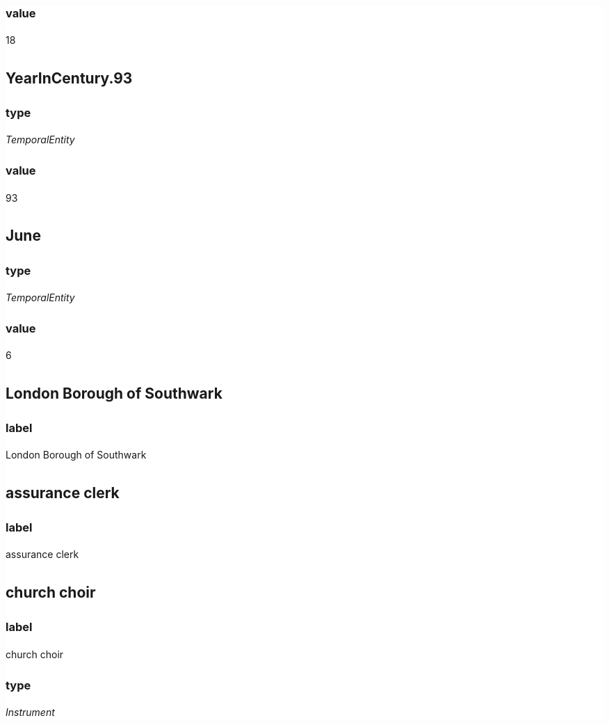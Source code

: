 ### value


18

## YearInCentury.93

### type


*TemporalEntity*

### value


93

## June

### type


*TemporalEntity*

### value


6

## London Borough of Southwark

### label


London Borough of Southwark

## assurance clerk

### label


assurance clerk

## church choir

### label


church choir

### type


*Instrument*